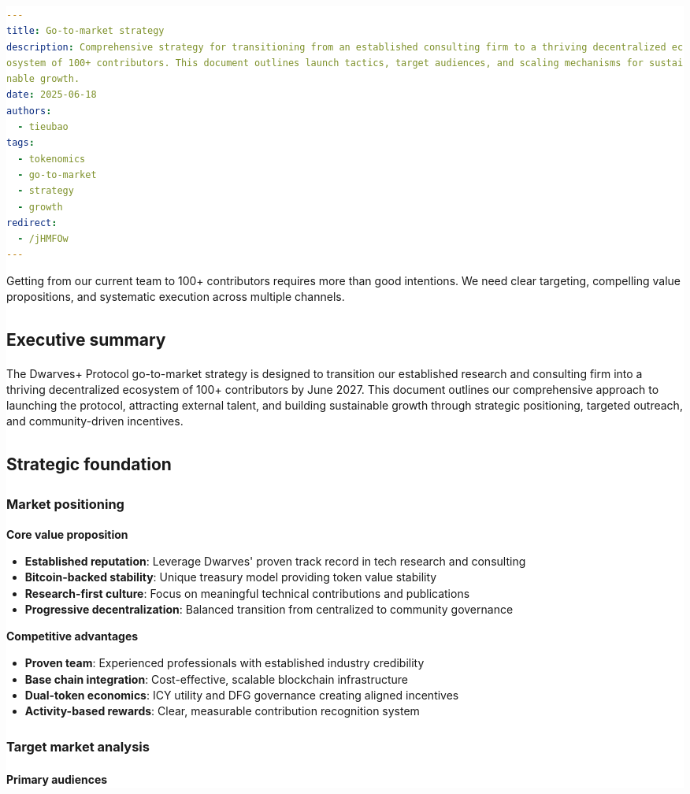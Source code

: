 ```yaml
---
title: Go-to-market strategy
description: Comprehensive strategy for transitioning from an established consulting firm to a thriving decentralized ecosystem of 100+ contributors. This document outlines launch tactics, target audiences, and scaling mechanisms for sustainable growth.
date: 2025-06-18
authors:
  - tieubao
tags:
  - tokenomics
  - go-to-market
  - strategy
  - growth
redirect:
  - /jHMFOw
---
```


Getting from our current team to 100+ contributors requires more than good intentions. We need clear targeting, compelling value propositions, and systematic execution across multiple channels.

## Executive summary

The Dwarves+ Protocol go-to-market strategy is designed to transition our established research and consulting firm into a thriving decentralized ecosystem of 100+ contributors by June 2027. This document outlines our comprehensive approach to launching the protocol, attracting external talent, and building sustainable growth through strategic positioning, targeted outreach, and community-driven incentives.

## Strategic foundation

### Market positioning

**Core value proposition**

- **Established reputation**: Leverage Dwarves' proven track record in tech research and consulting
- **Bitcoin-backed stability**: Unique treasury model providing token value stability
- **Research-first culture**: Focus on meaningful technical contributions and publications
- **Progressive decentralization**: Balanced transition from centralized to community governance

**Competitive advantages**

- **Proven team**: Experienced professionals with established industry credibility
- **Base chain integration**: Cost-effective, scalable blockchain infrastructure
- **Dual-token economics**: ICY utility and DFG governance creating aligned incentives
- **Activity-based rewards**: Clear, measurable contribution recognition system

### Target market analysis

#### Primary audiences
